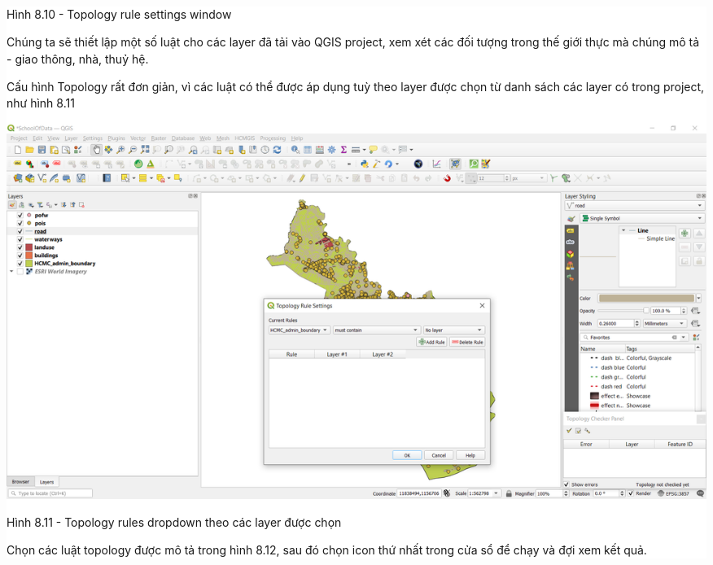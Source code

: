 Hình 8.10 - Topology rule settings window

Chúng ta sẽ thiết lập một số luật cho các layer đã tải vào QGIS project, xem xét các đối tượng trong thế giới thực mà chúng mô tả - giao thông, nhà, thuỷ hệ.

Cấu hình Topology rất đơn giản, vì các luật có thể được áp dụng tuỳ theo layer được chọn từ danh sách các layer có trong project, như hình 8.11


![Topology rules dropdown theo các layer được chọn](media/fig811.png "Topology rules dropdown theo các layer được chọn")

Hình 8.11 - Topology rules dropdown theo các layer được chọn 

Chọn các luật topology được mô tả trong hình 8.12, sau đó chọn icon thứ nhất trong cửa sổ để chạy và đợi xem kết quả.

